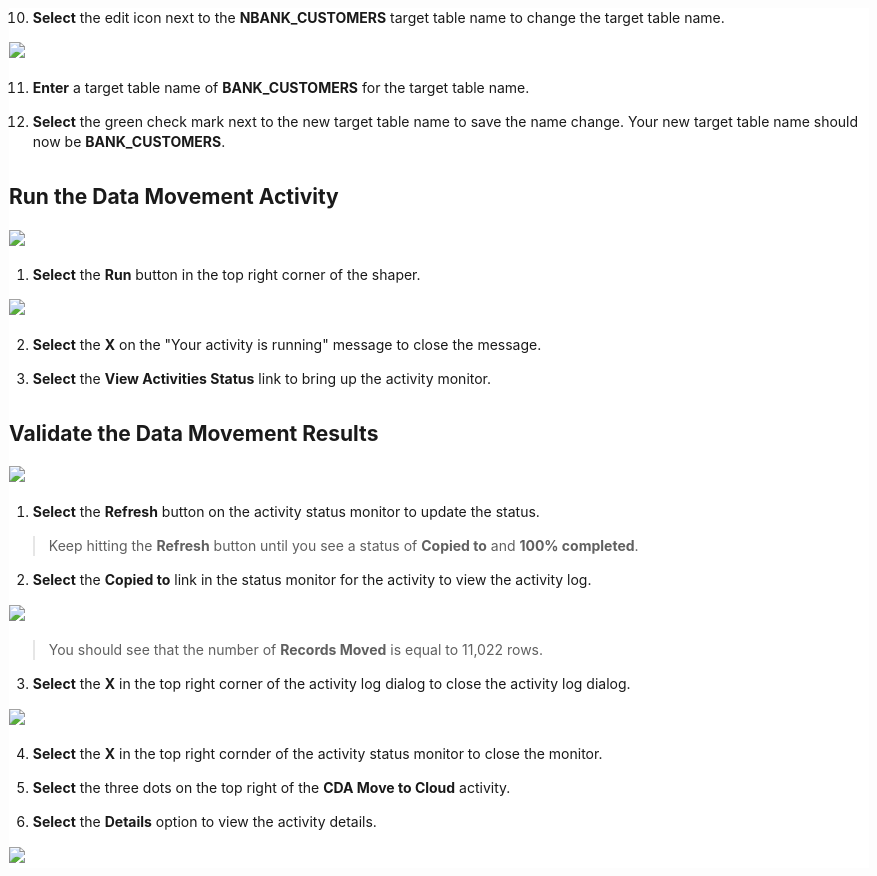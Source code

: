 
10. **Select** the edit icon next to the **NBANK_CUSTOMERS** target table name to change the target table name.

<img src="./media/dataconnect/data-connect-image-25.png" />

11. **Enter** a target table name of **BANK_CUSTOMERS** for the target table name.

12. **Select** the green check mark next to the new target table name to save the name change. Your new target table name should now be **BANK_CUSTOMERS**.

<a name="runact" />

## Run the Data Movement Activity

<img src="./media/dataconnect/data-connect-image-26.png" />

1. **Select** the **Run** button in the top right corner of the shaper.

<img src="./media/dataconnect/data-connect-image-27.png" />

2. **Select** the **X** on the "Your activity is running" message to close the message.

3. **Select** the **View Activities Status** link to bring up the activity monitor.

<a name="validact" />

## Validate the Data Movement Results

<img src="./media/dataconnect/data-connect-image-28.png" />

1. **Select** the **Refresh** button on the activity status monitor to update the status.

> Keep hitting the **Refresh** button until you see a status of **Copied to** and **100% completed**.

2. **Select** the **Copied to** link in the status monitor for the activity to view the activity log.

<img src="./media/dataconnect/data-connect-image-29.png" />

> You should see that the number of **Records Moved** is equal to 11,022 rows.

3. **Select** the **X** in the top right corner of the activity log dialog to close the activity log dialog.

<img src="./media/dataconnect/data-connect-image-30.png" />

4. **Select** the **X** in the top right cornder of the activity status monitor to close the monitor.

5. **Select** the three dots on the top right of the **CDA Move to Cloud** activity.

6. **Select** the **Details** option to view the activity details.

<img src="./media/dataconnect/data-connect-image-31.png" />
